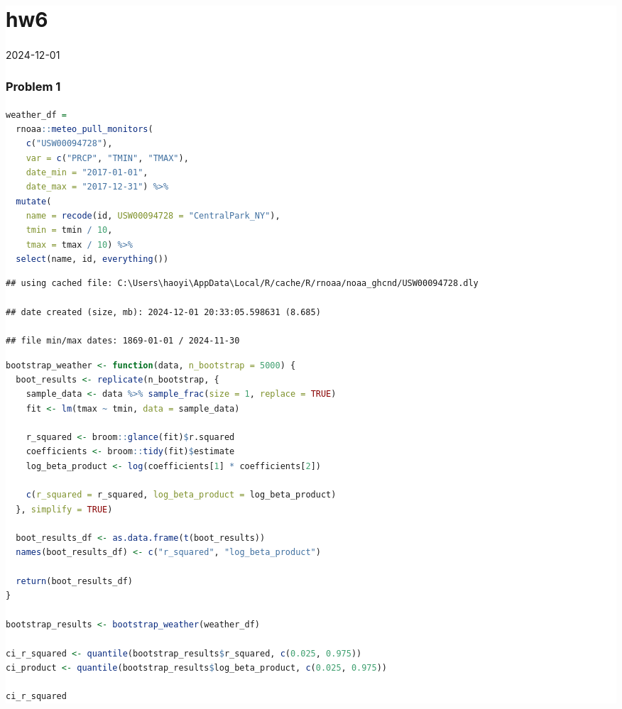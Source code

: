hw6
================
2024-12-01

### Problem 1

``` r
weather_df = 
  rnoaa::meteo_pull_monitors(
    c("USW00094728"),
    var = c("PRCP", "TMIN", "TMAX"), 
    date_min = "2017-01-01",
    date_max = "2017-12-31") %>%
  mutate(
    name = recode(id, USW00094728 = "CentralPark_NY"),
    tmin = tmin / 10,
    tmax = tmax / 10) %>%
  select(name, id, everything())
```

    ## using cached file: C:\Users\haoyi\AppData\Local/R/cache/R/rnoaa/noaa_ghcnd/USW00094728.dly

    ## date created (size, mb): 2024-12-01 20:33:05.598631 (8.685)

    ## file min/max dates: 1869-01-01 / 2024-11-30

``` r
bootstrap_weather <- function(data, n_bootstrap = 5000) {
  boot_results <- replicate(n_bootstrap, {
    sample_data <- data %>% sample_frac(size = 1, replace = TRUE)
    fit <- lm(tmax ~ tmin, data = sample_data)
    
    r_squared <- broom::glance(fit)$r.squared
    coefficients <- broom::tidy(fit)$estimate
    log_beta_product <- log(coefficients[1] * coefficients[2])
    
    c(r_squared = r_squared, log_beta_product = log_beta_product)
  }, simplify = TRUE)
  
  boot_results_df <- as.data.frame(t(boot_results))
  names(boot_results_df) <- c("r_squared", "log_beta_product")
  
  return(boot_results_df)
}

bootstrap_results <- bootstrap_weather(weather_df)

ci_r_squared <- quantile(bootstrap_results$r_squared, c(0.025, 0.975))
ci_product <- quantile(bootstrap_results$log_beta_product, c(0.025, 0.975))

ci_r_squared
```
